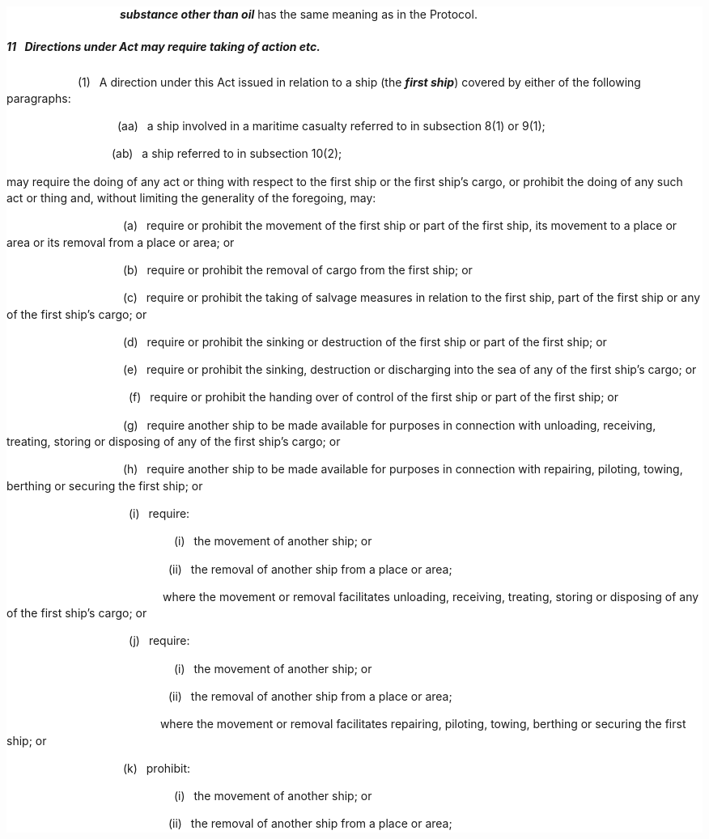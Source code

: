                     <a name="substanc-oil"></a>**_substance other than oil_** has the same meaning as in the Protocol.

##### <a id="11"></a>11  Directions under Act may require taking of action etc.

             (1)  A direction under this Act issued in relation to a ship (the **_first ship_**) covered by either of the following paragraphs:

                    (aa)  a ship involved in a maritime casualty referred to in subsection 8(1) or 9(1);

                   (ab)  a ship referred to in subsection 10(2);

may require the doing of any act or thing with respect to the first ship or the first ship’s cargo, or prohibit the doing of any such act or thing and, without limiting the generality of the foregoing, may:

                     (a)  require or prohibit the movement of the first ship or part of the first ship, its movement to a place or area or its removal from a place or area; or

                     (b)  require or prohibit the removal of cargo from the first ship; or

                     (c)  require or prohibit the taking of salvage measures in relation to the first ship, part of the first ship or any of the first ship’s cargo; or

                     (d)  require or prohibit the sinking or destruction of the first ship or part of the first ship; or

                     (e)  require or prohibit the sinking, destruction or discharging into the sea of any of the first ship’s cargo; or

                      (f)  require or prohibit the handing over of control of the first ship or part of the first ship; or

                     (g)  require another ship to be made available for purposes in connection with unloading, receiving, treating, storing or disposing of any of the first ship’s cargo; or

                     (h)  require another ship to be made available for purposes in connection with repairing, piloting, towing, berthing or securing the first ship; or

                      (i)  require:

                              (i)  the movement of another ship; or

                             (ii)  the removal of another ship from a place or area;

                            where the movement or removal facilitates unloading, receiving, treating, storing or disposing of any of the first ship’s cargo; or

                      (j)  require:

                              (i)  the movement of another ship; or

                             (ii)  the removal of another ship from a place or area;

                            where the movement or removal facilitates repairing, piloting, towing, berthing or securing the first ship; or

                     (k)  prohibit:

                              (i)  the movement of another ship; or

                             (ii)  the removal of another ship from a place or area;
